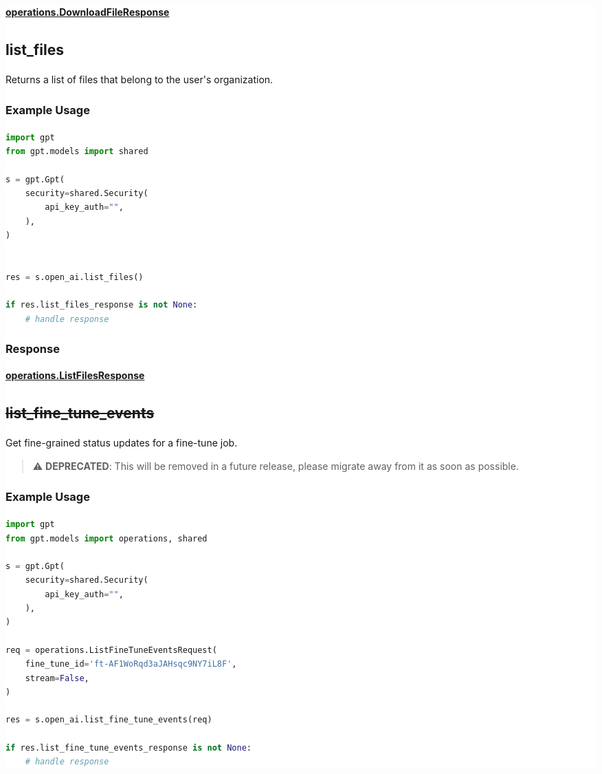 **[operations.DownloadFileResponse](../../models/operations/downloadfileresponse.md)**


## list_files

Returns a list of files that belong to the user's organization.

### Example Usage

```python
import gpt
from gpt.models import shared

s = gpt.Gpt(
    security=shared.Security(
        api_key_auth="",
    ),
)


res = s.open_ai.list_files()

if res.list_files_response is not None:
    # handle response
```


### Response

**[operations.ListFilesResponse](../../models/operations/listfilesresponse.md)**


## ~~list_fine_tune_events~~

Get fine-grained status updates for a fine-tune job.


> :warning: **DEPRECATED**: This will be removed in a future release, please migrate away from it as soon as possible.

### Example Usage

```python
import gpt
from gpt.models import operations, shared

s = gpt.Gpt(
    security=shared.Security(
        api_key_auth="",
    ),
)

req = operations.ListFineTuneEventsRequest(
    fine_tune_id='ft-AF1WoRqd3aJAHsqc9NY7iL8F',
    stream=False,
)

res = s.open_ai.list_fine_tune_events(req)

if res.list_fine_tune_events_response is not None:
    # handle response
```
